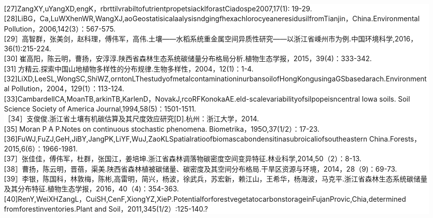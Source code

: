 [27]ZangXY,uYangXD,engK，rbrttilvrabiltofutrientpropetsiacklforastCiadospe2007,17(1): 19-29.  
[28]LiBG，Ca,LuWXhenWR,WangXJ,aoGeostatisicalaalysisndgingfhexachlorocyeaneresidusilfromTianjin，China.Environmental Pollution，2006,142(3）：567-575.  
[29］高智群，张美剑，赵科理，傅伟军，高伟.土壤——水稻系统重金属空间异质性研究——以浙江省嵊州市为例.中国环境科学,2016，36(1):215-224.  
[30] 崔高阳，陈云明，曹扬，安淳淳.陕西省森林生态系统碳储量分布格局分析.植物生态学报，2015，39(4)：333-342.  
[31] 方精云.探索中国山地植物多样性的分布规律.生物多样性，2004，12(1)：1-4.  
[32]LiXD,LeeSL,WongSC,ShiWZ,orntonLThestudyofmetalcontaminationinurbansoilofHongKongusingaGSbasedarach.Environmental Pollution，2004，129(1）：113-124.  
[33]CambardellCA,MoanTB,arkinTB,KarlenD，NovakJ,rcoRFKonokaAE.eld-scalevariabilityofsilpopeisncentral Iowa soils. Soil Science Society of America Journal,1994,58(5)：1501-1511.  
［34］支俊俊.浙江省土壤有机碳估算及其尺度效应研究[D].杭州：浙江大学，2014.  
[35] Moran P A P.Notes on continuous stochastic phenomena. Biometrika，195O,37(1/2）：17-23.  
[36]FuWJ,FuZJ,GeH,JiBY,JangPK,LiYF,WuJ,ZaoKLSpatialratioofbiomascabondensitinasubroicaliofsoutheastern China.Forests，2015,6(6）：1966-1981.  
[37］张佳佳，傅伟军，杜群，张国江，姜培坤.浙江省森林调落物碳密度空间变异特征.林业科学,2014,50（2）：8-13.  
[38］曹扬，陈云明，晋蓓，渠美.陕西省森林植被碳储量、碳密度及其空间分布格局.干旱区资源与环境，2014，28（9)：69-73.  
[39］李银，陈国科，林敦梅，陈彬,高雷明，简兴，杨波，徐武兵，苏宏新，赖江山，王希华，杨海波，马克平.浙江省森林生态系统碳储量及其分布特征.植物生态学报，2016，40（4)：354-363.  
[40]RenY,WeiXHZangL，CuiSH,CenF,XiongYZ,XieP.PotentialforforestvegetatocarbonstorageinFujanProvic,Chia,determined fromforestinventories.Plant and Soil，2011,345(1/2）:125-140.?